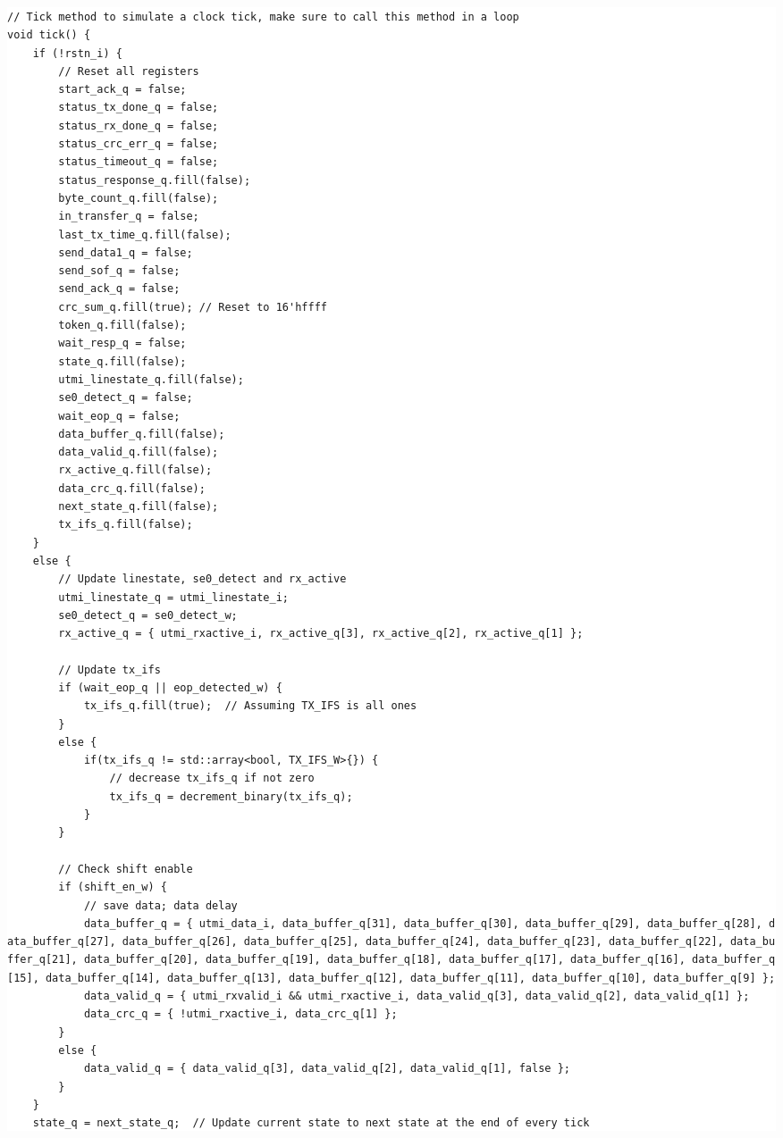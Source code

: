     // Tick method to simulate a clock tick, make sure to call this method in a loop
    void tick() {
        if (!rstn_i) {
            // Reset all registers
            start_ack_q = false;
            status_tx_done_q = false;
            status_rx_done_q = false;
            status_crc_err_q = false;
            status_timeout_q = false;
            status_response_q.fill(false);
            byte_count_q.fill(false);
            in_transfer_q = false;
            last_tx_time_q.fill(false);
            send_data1_q = false;
            send_sof_q = false;
            send_ack_q = false;
            crc_sum_q.fill(true); // Reset to 16'hffff
            token_q.fill(false);
            wait_resp_q = false;
            state_q.fill(false);
            utmi_linestate_q.fill(false);
            se0_detect_q = false;
            wait_eop_q = false;
            data_buffer_q.fill(false);
            data_valid_q.fill(false);
            rx_active_q.fill(false);
            data_crc_q.fill(false);
            next_state_q.fill(false);
            tx_ifs_q.fill(false);
        } 
        else {
            // Update linestate, se0_detect and rx_active
            utmi_linestate_q = utmi_linestate_i;
            se0_detect_q = se0_detect_w;
            rx_active_q = { utmi_rxactive_i, rx_active_q[3], rx_active_q[2], rx_active_q[1] };

            // Update tx_ifs
            if (wait_eop_q || eop_detected_w) {
                tx_ifs_q.fill(true);  // Assuming TX_IFS is all ones
            } 
            else {
                if(tx_ifs_q != std::array<bool, TX_IFS_W>{}) {
                    // decrease tx_ifs_q if not zero
                    tx_ifs_q = decrement_binary(tx_ifs_q);
                }
            }

            // Check shift enable
            if (shift_en_w) {
                // save data; data delay
                data_buffer_q = { utmi_data_i, data_buffer_q[31], data_buffer_q[30], data_buffer_q[29], data_buffer_q[28], data_buffer_q[27], data_buffer_q[26], data_buffer_q[25], data_buffer_q[24], data_buffer_q[23], data_buffer_q[22], data_buffer_q[21], data_buffer_q[20], data_buffer_q[19], data_buffer_q[18], data_buffer_q[17], data_buffer_q[16], data_buffer_q[15], data_buffer_q[14], data_buffer_q[13], data_buffer_q[12], data_buffer_q[11], data_buffer_q[10], data_buffer_q[9] };
                data_valid_q = { utmi_rxvalid_i && utmi_rxactive_i, data_valid_q[3], data_valid_q[2], data_valid_q[1] };
                data_crc_q = { !utmi_rxactive_i, data_crc_q[1] };
            } 
            else {
                data_valid_q = { data_valid_q[3], data_valid_q[2], data_valid_q[1], false };
            }
        }
        state_q = next_state_q;  // Update current state to next state at the end of every tick